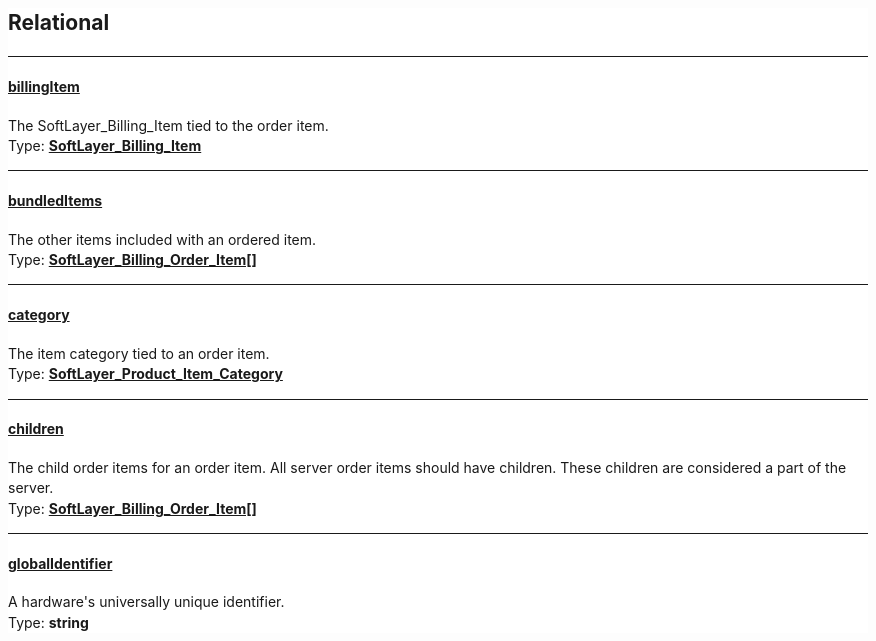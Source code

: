 

</div>
</div>


<div id="relationalProperties"  class="prop-content" >

## Relational
<div class="prop-row">

-----
[billingItem]: #billingitem
#### [billingItem]
The SoftLayer_Billing_Item tied to the order item.  
<span class="type-label">Type: </span>**<a href='/reference/datatypes/SoftLayer_Billing_Item'>SoftLayer_Billing_Item </a>**  



</div>
<div class="prop-row">

-----
[bundledItems]: #bundleditems
#### [bundledItems]
The other items included with an ordered item.  
<span class="type-label">Type: </span>**<a href='/reference/datatypes/SoftLayer_Billing_Order_Item'>SoftLayer_Billing_Order_Item[] </a>**  



</div>
<div class="prop-row">

-----
[category]: #category
#### [category]
The item category tied to an order item.  
<span class="type-label">Type: </span>**<a href='/reference/datatypes/SoftLayer_Product_Item_Category'>SoftLayer_Product_Item_Category </a>**  



</div>
<div class="prop-row">

-----
[children]: #children
#### [children]
The child order items for an order item. All server order items should have children. These children are considered a part of the server.  
<span class="type-label">Type: </span>**<a href='/reference/datatypes/SoftLayer_Billing_Order_Item'>SoftLayer_Billing_Order_Item[] </a>**  



</div>
<div class="prop-row">

-----
[globalIdentifier]: #globalidentifier
#### [globalIdentifier]
A hardware's universally unique identifier.  
<span class="type-label">Type: </span>**string**  


[categoryCode]: #categorycode
[description]: #description
[domainName]: #domainname
[hostName]: #hostname
[hourlyRecurringFee]: #hourlyrecurringfee
[id]: #id
[itemId]: #itemid
[itemPriceId]: #itempriceid
[laborAfterTaxAmount]: #laboraftertaxamount
[laborFee]: #laborfee
[laborFeeTaxRate]: #laborfeetaxrate
[laborTaxAmount]: #labortaxamount
[oneTimeAfterTaxAmount]: #onetimeaftertaxamount
[oneTimeFee]: #onetimefee
[oneTimeFeeTaxRate]: #onetimefeetaxrate
[oneTimeTaxAmount]: #onetimetaxamount
[parentId]: #parentid
[presetId]: #presetid
[promoCodeId]: #promocodeid
[quantity]: #quantity
[recurringAfterTaxAmount]: #recurringaftertaxamount
[recurringFee]: #recurringfee
[recurringTaxAmount]: #recurringtaxamount
[setupAfterTaxAmount]: #setupaftertaxamount
[setupFee]: #setupfee
[setupFeeDeferralMonths]: #setupfeedeferralmonths
[setupFeeTaxRate]: #setupfeetaxrate
[setupTaxAmount]: #setuptaxamount
[hardwareGenericComponent]: #hardwaregenericcomponent
[item]: #item
[itemCategoryAnswers]: #itemcategoryanswers
[itemPrice]: #itemprice
[location]: #location
[nextOrderChildren]: #nextorderchildren
[oldBillingItem]: #oldbillingitem
[order]: #order
[orderApprovalDate]: #orderapprovaldate
[package]: #package
[parent]: #parent
[preset]: #preset
[promoCode]: #promocode
[redundantPowerSupplyCount]: #redundantpowersupplycount
[softwareDescription]: #softwaredescription
[storageGroups]: #storagegroups
[totalRecurringAmount]: #totalrecurringamount
[upgradeItem]: #upgradeitem
[bundledItemCount]: #bundleditemcount
[childrenCount]: #childrencount
[itemCategoryAnswerCount]: #itemcategoryanswercount
[nextOrderChildrenCount]: #nextorderchildrencount
[storageGroupCount]: #storagegroupcount